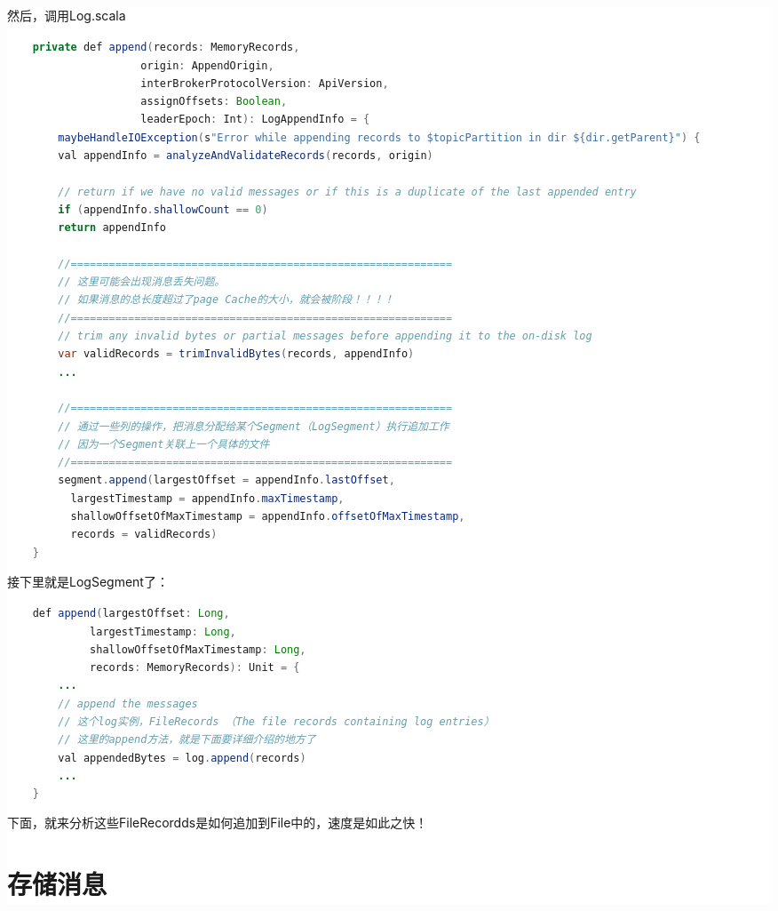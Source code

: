 然后，调用Log.scala
```java
    private def append(records: MemoryRecords,
                     origin: AppendOrigin,
                     interBrokerProtocolVersion: ApiVersion,
                     assignOffsets: Boolean,
                     leaderEpoch: Int): LogAppendInfo = {
        maybeHandleIOException(s"Error while appending records to $topicPartition in dir ${dir.getParent}") {
        val appendInfo = analyzeAndValidateRecords(records, origin)

        // return if we have no valid messages or if this is a duplicate of the last appended entry
        if (appendInfo.shallowCount == 0)
        return appendInfo

        //============================================================
        // 这里可能会出现消息丢失问题。
        // 如果消息的总长度超过了page Cache的大小，就会被阶段！！！！
        //============================================================
        // trim any invalid bytes or partial messages before appending it to the on-disk log
        var validRecords = trimInvalidBytes(records, appendInfo)
        ...

        //============================================================
        // 通过一些列的操作，把消息分配给某个Segment（LogSegment）执行追加工作
        // 因为一个Segment关联上一个具体的文件
        //============================================================
        segment.append(largestOffset = appendInfo.lastOffset,
          largestTimestamp = appendInfo.maxTimestamp,
          shallowOffsetOfMaxTimestamp = appendInfo.offsetOfMaxTimestamp,
          records = validRecords)
    }
```
接下里就是LogSegment了：
```java
    def append(largestOffset: Long,
             largestTimestamp: Long,
             shallowOffsetOfMaxTimestamp: Long,
             records: MemoryRecords): Unit = {
        ...
        // append the messages
        // 这个log实例，FileRecords （The file records containing log entries）
        // 这里的append方法，就是下面要详细介绍的地方了
        val appendedBytes = log.append(records)
        ...
    }
```

下面，就来分析这些FileRecordds是如何追加到File中的，速度是如此之快！

# 存储消息
